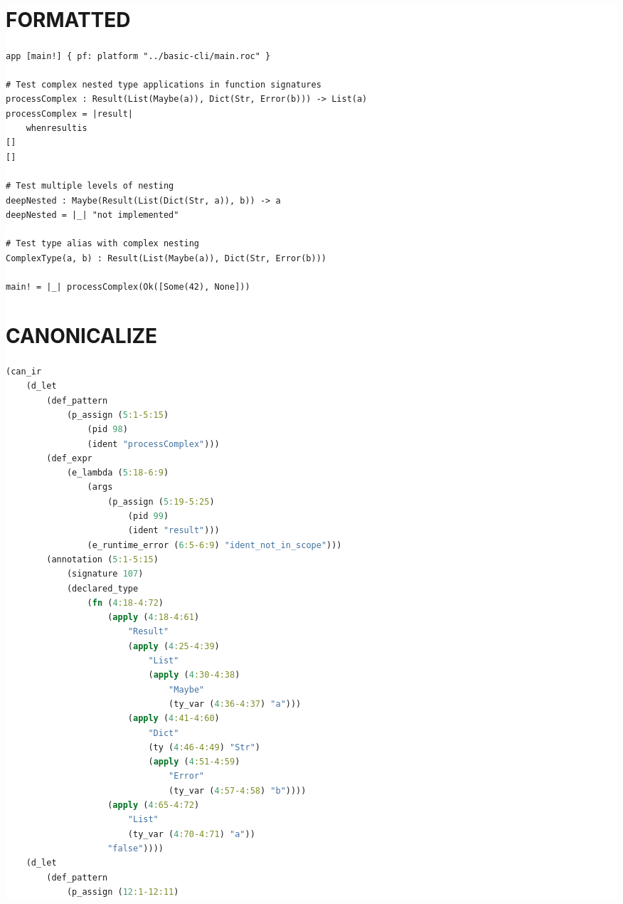 ~~~clojure
~~~
# FORMATTED
~~~roc
app [main!] { pf: platform "../basic-cli/main.roc" }

# Test complex nested type applications in function signatures
processComplex : Result(List(Maybe(a)), Dict(Str, Error(b))) -> List(a)
processComplex = |result|
	whenresultis
[]
[]

# Test multiple levels of nesting
deepNested : Maybe(Result(List(Dict(Str, a)), b)) -> a
deepNested = |_| "not implemented"

# Test type alias with complex nesting
ComplexType(a, b) : Result(List(Maybe(a)), Dict(Str, Error(b)))

main! = |_| processComplex(Ok([Some(42), None]))
~~~
# CANONICALIZE
~~~clojure
(can_ir
	(d_let
		(def_pattern
			(p_assign (5:1-5:15)
				(pid 98)
				(ident "processComplex")))
		(def_expr
			(e_lambda (5:18-6:9)
				(args
					(p_assign (5:19-5:25)
						(pid 99)
						(ident "result")))
				(e_runtime_error (6:5-6:9) "ident_not_in_scope")))
		(annotation (5:1-5:15)
			(signature 107)
			(declared_type
				(fn (4:18-4:72)
					(apply (4:18-4:61)
						"Result"
						(apply (4:25-4:39)
							"List"
							(apply (4:30-4:38)
								"Maybe"
								(ty_var (4:36-4:37) "a")))
						(apply (4:41-4:60)
							"Dict"
							(ty (4:46-4:49) "Str")
							(apply (4:51-4:59)
								"Error"
								(ty_var (4:57-4:58) "b"))))
					(apply (4:65-4:72)
						"List"
						(ty_var (4:70-4:71) "a"))
					"false"))))
	(d_let
		(def_pattern
			(p_assign (12:1-12:11)
~~~